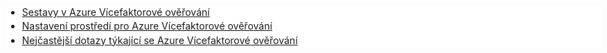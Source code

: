 - [Sestavy v Azure Vícefaktorové ověřování](multi-factor-authentication-manage-reports.md)
- [Nastavení prostředí pro Azure Vícefaktorové ověřování](multi-factor-authentication-end-user-first-time.md)
- [Nejčastější dotazy týkající se Azure Vícefaktorové ověřování](multi-factor-authentication-faq.md)
